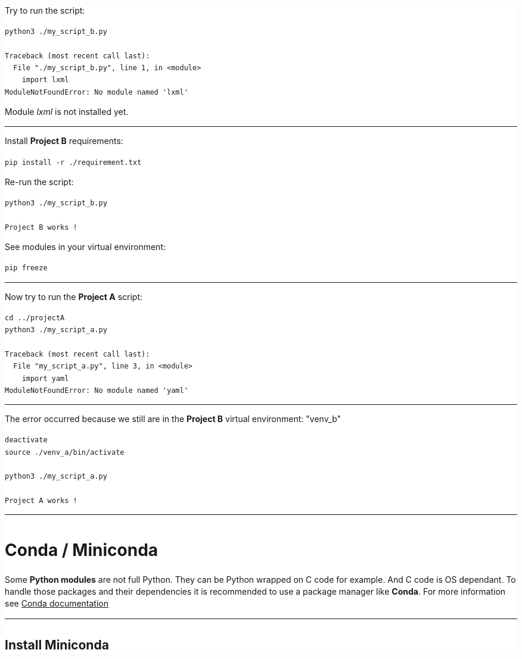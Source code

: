 Try to run the script:
    
    python3 ./my_script_b.py
 
    Traceback (most recent call last):
      File "./my_script_b.py", line 1, in <module>
        import lxml
    ModuleNotFoundError: No module named 'lxml'
    
Module *lxml* is not installed yet. 

----
Install **Project B** requirements:

    pip install -r ./requirement.txt

Re-run the script:

    python3 ./my_script_b.py
    
    Project B works !

See modules in your virtual environment:

    pip freeze

----
Now try to run the **Project A** script:

    cd ../projectA
    python3 ./my_script_a.py
    
    Traceback (most recent call last):
      File "my_script_a.py", line 3, in <module>
        import yaml
    ModuleNotFoundError: No module named 'yaml'

----

The error occurred because we still are in the **Project B** virtual environment: "venv_b"

    deactivate
    source ./venv_a/bin/activate
    
    python3 ./my_script_a.py
    
    Project A works !
    
---
Conda / Miniconda
==================


Some **Python modules** are not full Python. They can be Python wrapped on C code for example.
And C code is OS dependant. To handle those packages and their dependencies it is recommended to
use a package manager like **Conda**. For more information see [Conda documentation](https://conda.io/docs/)

----
Install Miniconda
-----------------
